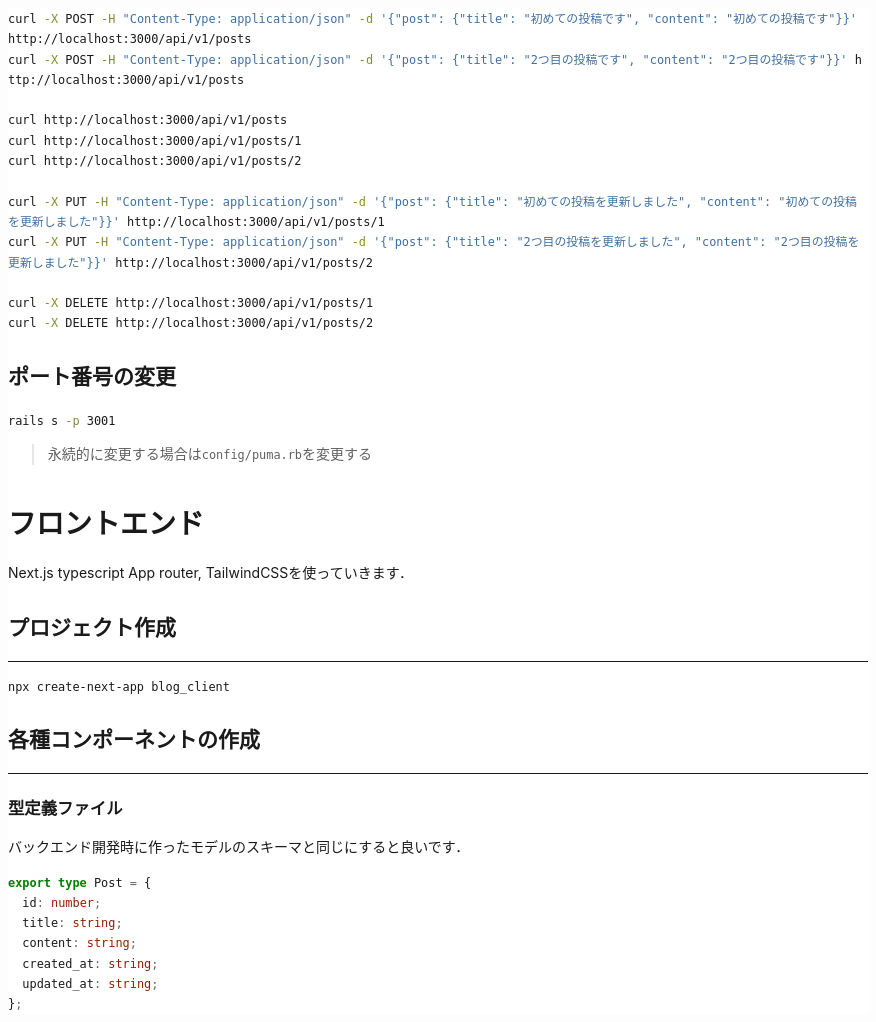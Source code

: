 ```bash
curl -X POST -H "Content-Type: application/json" -d '{"post": {"title": "初めての投稿です", "content": "初めての投稿です"}}' http://localhost:3000/api/v1/posts
curl -X POST -H "Content-Type: application/json" -d '{"post": {"title": "2つ目の投稿です", "content": "2つ目の投稿です"}}' http://localhost:3000/api/v1/posts

curl http://localhost:3000/api/v1/posts
curl http://localhost:3000/api/v1/posts/1
curl http://localhost:3000/api/v1/posts/2

curl -X PUT -H "Content-Type: application/json" -d '{"post": {"title": "初めての投稿を更新しました", "content": "初めての投稿を更新しました"}}' http://localhost:3000/api/v1/posts/1
curl -X PUT -H "Content-Type: application/json" -d '{"post": {"title": "2つ目の投稿を更新しました", "content": "2つ目の投稿を更新しました"}}' http://localhost:3000/api/v1/posts/2

curl -X DELETE http://localhost:3000/api/v1/posts/1
curl -X DELETE http://localhost:3000/api/v1/posts/2
```

## ポート番号の変更

```bash
rails s -p 3001
```

> 永続的に変更する場合は`config/puma.rb`を変更する

# フロントエンド

Next.js typescript App router, TailwindCSSを使っていきます．

## プロジェクト作成

---

```bash
npx create-next-app blog_client
```

## 各種コンポーネントの作成

---

### 型定義ファイル

バックエンド開発時に作ったモデルのスキーマと同じにすると良いです．

```typescript
export type Post = {
  id: number;
  title: string;
  content: string;
  created_at: string;
  updated_at: string;
};
```
